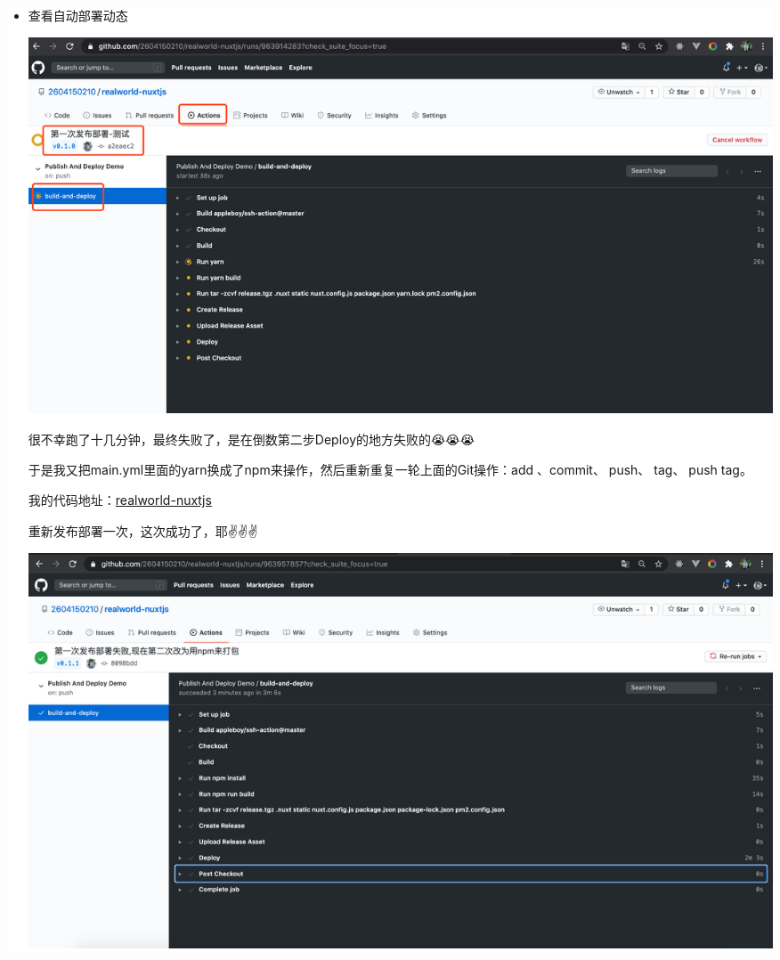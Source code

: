 + 查看自动部署动态

  ![image-20200809231445352](./bj_images/13.png)

  很不幸跑了十几分钟，最终失败了，是在倒数第二步Deploy的地方失败的😭😭😭

  于是我又把main.yml里面的yarn换成了npm来操作，然后重新重复一轮上面的Git操作：add 、commit、 push、 tag、 push tag。

  我的代码地址：[realworld-nuxtjs](https://github.com/cloveryuan/realworld-nuxtjs)

  重新发布部署一次，这次成功了，耶✌️✌️✌️

  ![14](./bj_images/14.png)
